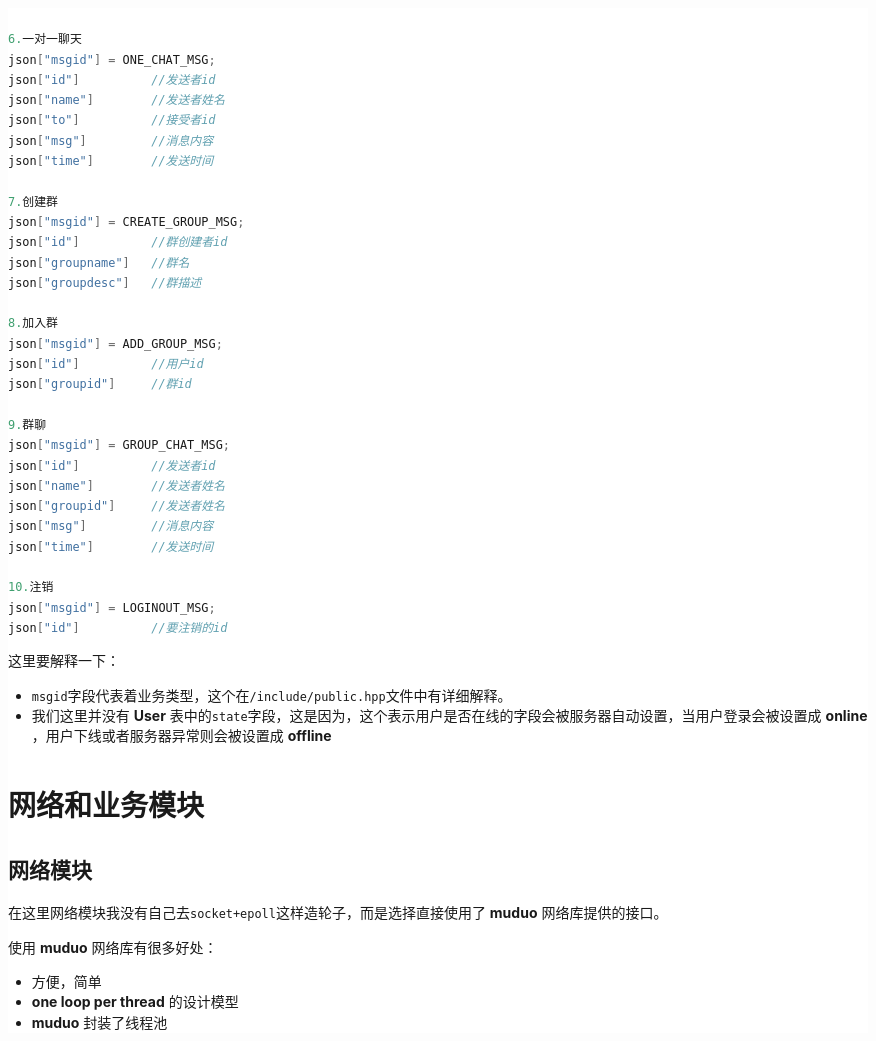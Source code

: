 ```cpp

6.一对一聊天
json["msgid"] = ONE_CHAT_MSG;
json["id"]			//发送者id
json["name"]		//发送者姓名
json["to"]			//接受者id
json["msg"]			//消息内容
json["time"]		//发送时间

7.创建群
json["msgid"] = CREATE_GROUP_MSG;
json["id"]			//群创建者id
json["groupname"]	//群名
json["groupdesc"]	//群描述

8.加入群
json["msgid"] = ADD_GROUP_MSG;
json["id"]			//用户id
json["groupid"]		//群id

9.群聊
json["msgid"] = GROUP_CHAT_MSG;
json["id"]			//发送者id
json["name"]		//发送者姓名
json["groupid"]		//发送者姓名
json["msg"]			//消息内容
json["time"]		//发送时间

10.注销
json["msgid"] = LOGINOUT_MSG;
json["id"]			//要注销的id
```

这里要解释一下：

- `msgid`字段代表着业务类型，这个在`/include/public.hpp`文件中有详细解释。
- 我们这里并没有 **User** 表中的`state`字段，这是因为，这个表示用户是否在线的字段会被服务器自动设置，当用户登录会被设置成 **online** ，用户下线或者服务器异常则会被设置成 **offline**

# 网络和业务模块

## 网络模块

在这里网络模块我没有自己去`socket+epoll`这样造轮子，而是选择直接使用了 **muduo** 网络库提供的接口。

使用 **muduo** 网络库有很多好处：

- 方便，简单
- **one loop per thread** 的设计模型
- **muduo** 封装了线程池
